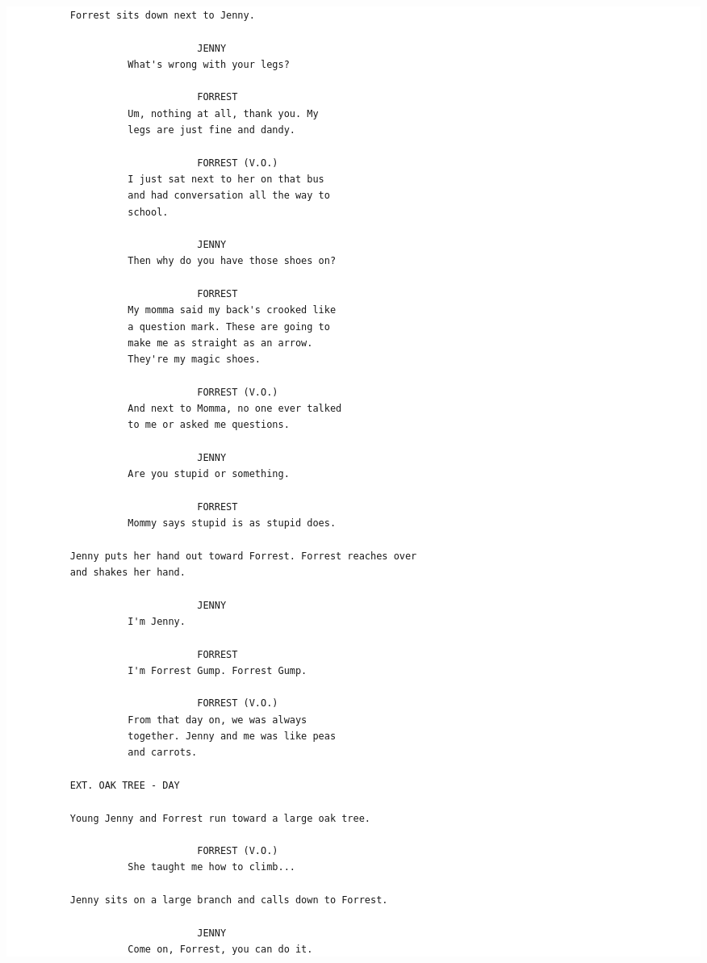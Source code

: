                Forrest sits down next to Jenny.

                                     JENNY
                         What's wrong with your legs?

                                     FORREST
                         Um, nothing at all, thank you. My 
                         legs are just fine and dandy.

                                     FORREST (V.O.)
                         I just sat next to her on that bus 
                         and had conversation all the way to 
                         school.

                                     JENNY
                         Then why do you have those shoes on?

                                     FORREST
                         My momma said my back's crooked like 
                         a question mark. These are going to 
                         make me as straight as an arrow.
                         They're my magic shoes.

                                     FORREST (V.O.)
                         And next to Momma, no one ever talked 
                         to me or asked me questions.

                                     JENNY
                         Are you stupid or something.

                                     FORREST
                         Mommy says stupid is as stupid does.

               Jenny puts her hand out toward Forrest. Forrest reaches over 
               and shakes her hand.

                                     JENNY
                         I'm Jenny.

                                     FORREST
                         I'm Forrest Gump. Forrest Gump.

                                     FORREST (V.O.)
                         From that day on, we was always 
                         together. Jenny and me was like peas 
                         and carrots.

               EXT. OAK TREE - DAY

               Young Jenny and Forrest run toward a large oak tree.

                                     FORREST (V.O.)
                         She taught me how to climb...

               Jenny sits on a large branch and calls down to Forrest.

                                     JENNY
                         Come on, Forrest, you can do it.
